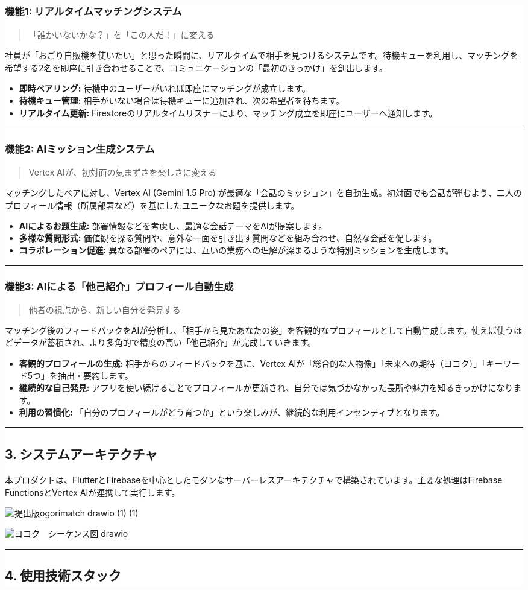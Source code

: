 
### **機能1: リアルタイムマッチングシステム**

> 「誰かいないかな？」を「この人だ！」に変える
> 

社員が「おごり自販機を使いたい」と思った瞬間に、リアルタイムで相手を見つけるシステムです。待機キューを利用し、マッチングを希望する2名を即座に引き合わせることで、コミュニケーションの「最初のきっかけ」を創出します。

- **即時ペアリング:** 待機中のユーザーがいれば即座にマッチングが成立します。
- **待機キュー管理:** 相手がいない場合は待機キューに追加され、次の希望者を待ちます。
- **リアルタイム更新:** Firestoreのリアルタイムリスナーにより、マッチング成立を即座にユーザーへ通知します。

---

### **機能2: AIミッション生成システム**

> Vertex AIが、初対面の気まずさを楽しさに変える
> 

マッチングしたペアに対し、Vertex AI (Gemini 1.5 Pro) が最適な「会話のミッション」を自動生成。初対面でも会話が弾むよう、二人のプロフィール情報（所属部署など）を基にしたユニークなお題を提供します。

- **AIによるお題生成:** 部署情報などを考慮し、最適な会話テーマをAIが提案します。
- **多様な質問形式:** 価値観を探る質問や、意外な一面を引き出す質問などを組み合わせ、自然な会話を促します。
- **コラボレーション促進:** 異なる部署のペアには、互いの業務への理解が深まるような特別ミッションを生成します。

---

### **機能3: AIによる「他己紹介」プロフィール自動生成**

> 他者の視点から、新しい自分を発見する
> 

マッチング後のフィードバックをAIが分析し、「相手から見たあなたの姿」を客観的なプロフィールとして自動生成します。使えば使うほどデータが蓄積され、より多角的で精度の高い「他己紹介」が完成していきます。

- **客観的プロフィールの生成:** 相手からのフィードバックを基に、Vertex AIが「総合的な人物像」「未来への期待（ヨコク）」「キーワード5つ」を抽出・要約します。
- **継続的な自己発見:** アプリを使い続けることでプロフィールが更新され、自分では気づかなかった長所や魅力を知るきっかけになります。
- **利用の習慣化:** 「自分のプロフィールがどう育つか」という楽しみが、継続的な利用インセンティブとなります。

---

## 3. システムアーキテクチャ

本プロダクトは、FlutterとFirebaseを中心としたモダンなサーバーレスアーキテクチャで構築されています。主要な処理はFirebase FunctionsとVertex AIが連携して実行します。

![提出版ogorimatch drawio (1) (1)](https://github.com/user-attachments/assets/d2719a83-4644-4ef6-8403-55eaacdf0ec8)

![ヨコク　シーケンス図 drawio](https://github.com/user-attachments/assets/3bec1eae-d876-430c-81f3-0dab5748a70d)

---

## 4. 使用技術スタック
